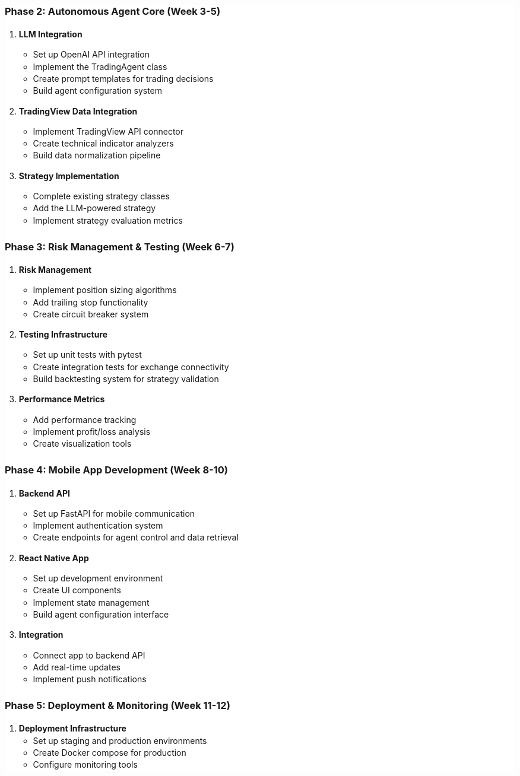 ### Phase 2: Autonomous Agent Core (Week 3-5)
1. **LLM Integration**
   - Set up OpenAI API integration
   - Implement the TradingAgent class
   - Create prompt templates for trading decisions
   - Build agent configuration system

2. **TradingView Data Integration**
   - Implement TradingView API connector
   - Create technical indicator analyzers
   - Build data normalization pipeline

3. **Strategy Implementation**
   - Complete existing strategy classes
   - Add the LLM-powered strategy
   - Implement strategy evaluation metrics

### Phase 3: Risk Management & Testing (Week 6-7)
1. **Risk Management**
   - Implement position sizing algorithms
   - Add trailing stop functionality
   - Create circuit breaker system

2. **Testing Infrastructure**
   - Set up unit tests with pytest
   - Create integration tests for exchange connectivity
   - Build backtesting system for strategy validation

3. **Performance Metrics**
   - Add performance tracking
   - Implement profit/loss analysis
   - Create visualization tools

### Phase 4: Mobile App Development (Week 8-10)
1. **Backend API**
   - Set up FastAPI for mobile communication
   - Implement authentication system
   - Create endpoints for agent control and data retrieval

2. **React Native App**
   - Set up development environment
   - Create UI components
   - Implement state management
   - Build agent configuration interface

3. **Integration**
   - Connect app to backend API
   - Add real-time updates
   - Implement push notifications

### Phase 5: Deployment & Monitoring (Week 11-12)
1. **Deployment Infrastructure**
   - Set up staging and production environments
   - Create Docker compose for production
   - Configure monitoring tools
